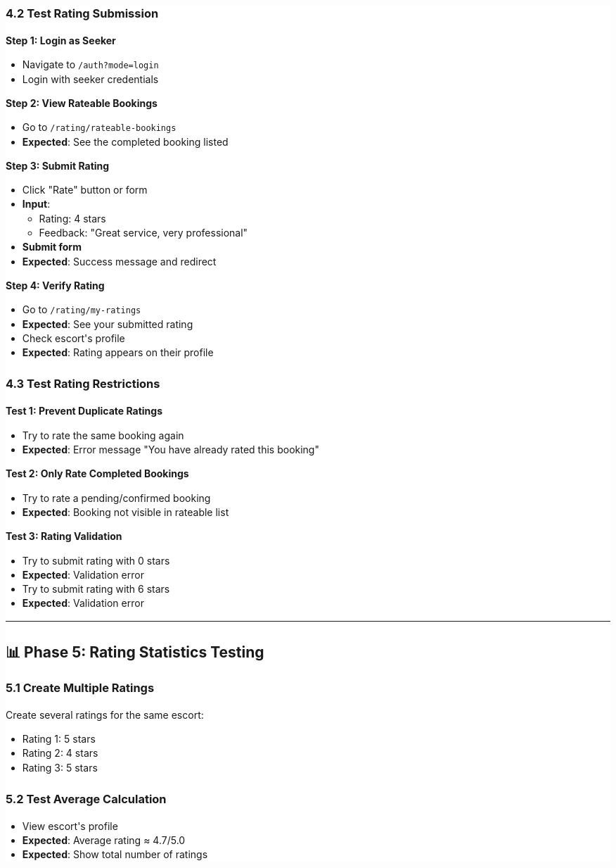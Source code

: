 ### 4.2 Test Rating Submission

**Step 1: Login as Seeker**
- Navigate to `/auth?mode=login`
- Login with seeker credentials

**Step 2: View Rateable Bookings**
- Go to `/rating/rateable-bookings`
- **Expected**: See the completed booking listed

**Step 3: Submit Rating**
- Click "Rate" button or form
- **Input**:
  - Rating: 4 stars
  - Feedback: "Great service, very professional"
- **Submit form**
- **Expected**: Success message and redirect

**Step 4: Verify Rating**
- Go to `/rating/my-ratings`
- **Expected**: See your submitted rating
- Check escort's profile
- **Expected**: Rating appears on their profile

### 4.3 Test Rating Restrictions

**Test 1: Prevent Duplicate Ratings**
- Try to rate the same booking again
- **Expected**: Error message "You have already rated this booking"

**Test 2: Only Rate Completed Bookings**
- Try to rate a pending/confirmed booking
- **Expected**: Booking not visible in rateable list

**Test 3: Rating Validation**
- Try to submit rating with 0 stars
- **Expected**: Validation error
- Try to submit rating with 6 stars
- **Expected**: Validation error

---

## **📊 Phase 5: Rating Statistics Testing**

### 5.1 Create Multiple Ratings
Create several ratings for the same escort:
- Rating 1: 5 stars
- Rating 2: 4 stars  
- Rating 3: 5 stars

### 5.2 Test Average Calculation
- View escort's profile
- **Expected**: Average rating ≈ 4.7/5.0
- **Expected**: Show total number of ratings
